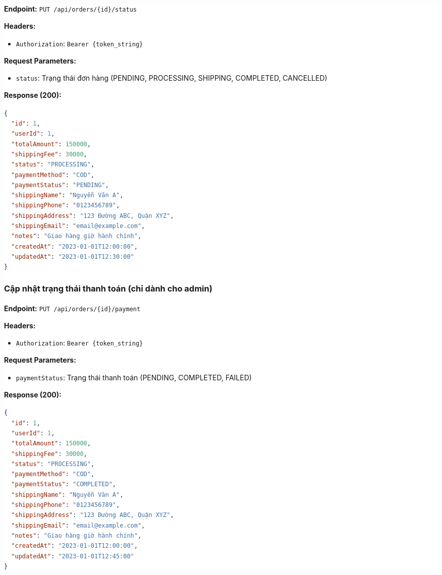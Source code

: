 **Endpoint:** `PUT /api/orders/{id}/status`

**Headers:**
- `Authorization`: `Bearer {token_string}`

**Request Parameters:**
- `status`: Trạng thái đơn hàng (PENDING, PROCESSING, SHIPPING, COMPLETED, CANCELLED)

**Response (200):**
```json
{
  "id": 1,
  "userId": 1,
  "totalAmount": 150000,
  "shippingFee": 30000,
  "status": "PROCESSING",
  "paymentMethod": "COD",
  "paymentStatus": "PENDING",
  "shippingName": "Nguyễn Văn A",
  "shippingPhone": "0123456789",
  "shippingAddress": "123 Đường ABC, Quận XYZ",
  "shippingEmail": "email@example.com",
  "notes": "Giao hàng giờ hành chính",
  "createdAt": "2023-01-01T12:00:00",
  "updatedAt": "2023-01-01T12:30:00"
}
```

### Cập nhật trạng thái thanh toán (chỉ dành cho admin)

**Endpoint:** `PUT /api/orders/{id}/payment`

**Headers:**
- `Authorization`: `Bearer {token_string}`

**Request Parameters:**
- `paymentStatus`: Trạng thái thanh toán (PENDING, COMPLETED, FAILED)

**Response (200):**
```json
{
  "id": 1,
  "userId": 1,
  "totalAmount": 150000,
  "shippingFee": 30000,
  "status": "PROCESSING",
  "paymentMethod": "COD",
  "paymentStatus": "COMPLETED",
  "shippingName": "Nguyễn Văn A",
  "shippingPhone": "0123456789",
  "shippingAddress": "123 Đường ABC, Quận XYZ",
  "shippingEmail": "email@example.com",
  "notes": "Giao hàng giờ hành chính",
  "createdAt": "2023-01-01T12:00:00",
  "updatedAt": "2023-01-01T12:45:00"
}
```
